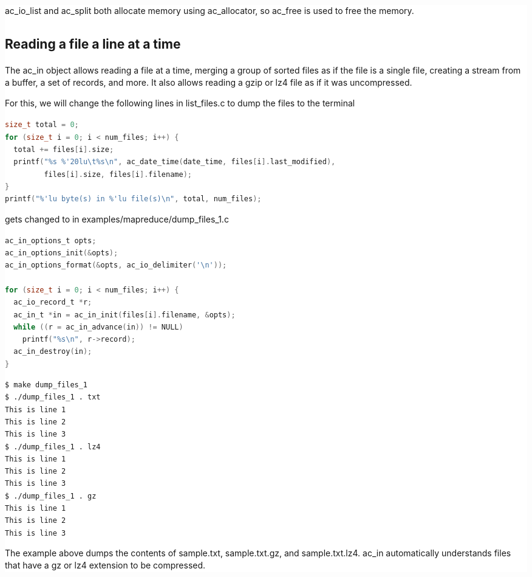 ac\_io\_list and ac\_split both allocate memory using ac\_allocator, so ac\_free is used to free the memory.

## Reading a file a line at a time

The ac\_in object allows reading a file at a time, merging a group of sorted files as if the file is a single file, creating a stream from a buffer, a set of records, and more.  It also allows reading a gzip or lz4 file as if it was uncompressed.

For this, we will change the following lines in list\_files.c to dump the files to the terminal
```c
size_t total = 0;
for (size_t i = 0; i < num_files; i++) {
  total += files[i].size;
  printf("%s %'20lu\t%s\n", ac_date_time(date_time, files[i].last_modified),
         files[i].size, files[i].filename);
}
printf("%'lu byte(s) in %'lu file(s)\n", total, num_files);
```

gets changed to in examples/mapreduce/dump\_files\_1.c
```c
ac_in_options_t opts;
ac_in_options_init(&opts);
ac_in_options_format(&opts, ac_io_delimiter('\n'));

for (size_t i = 0; i < num_files; i++) {
  ac_io_record_t *r;
  ac_in_t *in = ac_in_init(files[i].filename, &opts);
  while ((r = ac_in_advance(in)) != NULL)
    printf("%s\n", r->record);
  ac_in_destroy(in);
}
```

```
$ make dump_files_1
$ ./dump_files_1 . txt
This is line 1
This is line 2
This is line 3
$ ./dump_files_1 . lz4
This is line 1
This is line 2
This is line 3
$ ./dump_files_1 . gz
This is line 1
This is line 2
This is line 3
```

The example above dumps the contents of sample.txt, sample.txt.gz, and sample.txt.lz4.  ac\_in automatically understands files that have a gz or lz4 extension to be compressed.
